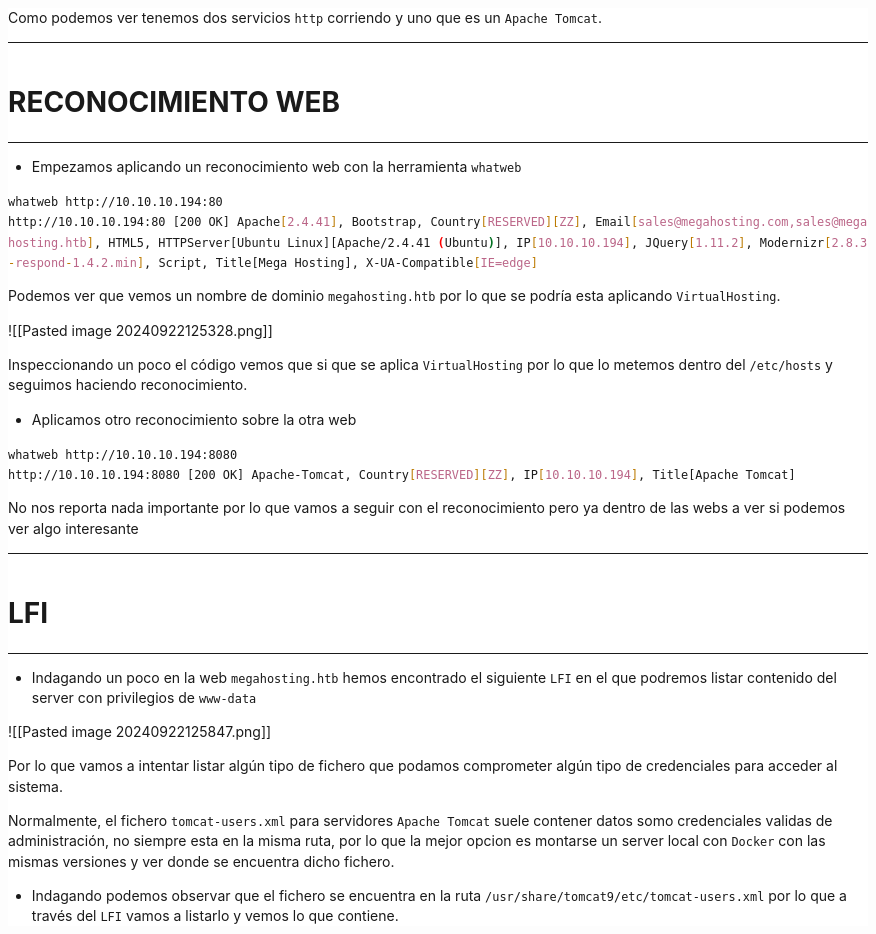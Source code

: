 Como podemos ver tenemos dos servicios `http` corriendo y uno que es un `Apache Tomcat`.

---------------------------------
# RECONOCIMIENTO WEB
-------------------------

- Empezamos aplicando un reconocimiento web con la herramienta `whatweb`

```bash
whatweb http://10.10.10.194:80
http://10.10.10.194:80 [200 OK] Apache[2.4.41], Bootstrap, Country[RESERVED][ZZ], Email[sales@megahosting.com,sales@megahosting.htb], HTML5, HTTPServer[Ubuntu Linux][Apache/2.4.41 (Ubuntu)], IP[10.10.10.194], JQuery[1.11.2], Modernizr[2.8.3-respond-1.4.2.min], Script, Title[Mega Hosting], X-UA-Compatible[IE=edge]
```

Podemos ver que vemos un nombre de dominio `megahosting.htb` por lo que se podría esta aplicando `VirtualHosting`.

![[Pasted image 20240922125328.png]]

Inspeccionando un poco el código vemos que si que se aplica `VirtualHosting` por lo que lo metemos dentro del `/etc/hosts` y seguimos haciendo reconocimiento.

- Aplicamos otro reconocimiento sobre la otra web

```bash
whatweb http://10.10.10.194:8080
http://10.10.10.194:8080 [200 OK] Apache-Tomcat, Country[RESERVED][ZZ], IP[10.10.10.194], Title[Apache Tomcat]
```

No nos reporta nada importante por lo que vamos a seguir con el reconocimiento pero ya dentro de las webs a ver si podemos ver algo interesante

---------------------------
# LFI
---------------------

- Indagando un poco en la web `megahosting.htb` hemos encontrado el siguiente `LFI` en el que podremos listar contenido del server con privilegios de `www-data`

![[Pasted image 20240922125847.png]]

Por lo que vamos a intentar listar algún tipo de fichero que podamos comprometer algún tipo de credenciales para acceder al sistema.

Normalmente, el fichero `tomcat-users.xml` para servidores `Apache Tomcat` suele contener datos somo credenciales validas de administración, no siempre esta en la misma ruta, por lo que la mejor opcion es montarse un server local con `Docker` con las mismas versiones y ver donde se encuentra dicho fichero.

- Indagando podemos observar que el fichero se encuentra en la ruta `/usr/share/tomcat9/etc/tomcat-users.xml` por lo que a través del `LFI` vamos a listarlo y vemos lo que contiene.
